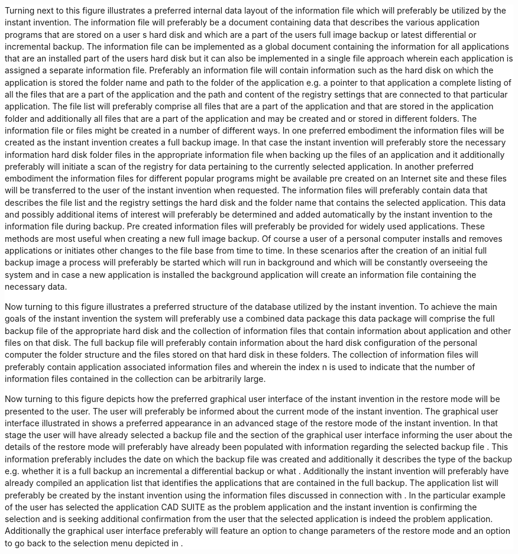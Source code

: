 Turning next to this figure illustrates a preferred internal data layout of the information file which will preferably be utilized by the instant invention. The information file will preferably be a document containing data that describes the various application programs that are stored on a user s hard disk and which are a part of the users full image backup or latest differential or incremental backup. The information file can be implemented as a global document containing the information for all applications that are an installed part of the users hard disk but it can also be implemented in a single file approach wherein each application is assigned a separate information file. Preferably an information file will contain information such as the hard disk on which the application is stored the folder name and path to the folder of the application e.g. a pointer to that application a complete listing of all the files that are a part of the application and the path and content of the registry settings that are connected to that particular application. The file list will preferably comprise all files that are a part of the application and that are stored in the application folder and additionally all files that are a part of the application and may be created and or stored in different folders. The information file or files might be created in a number of different ways. In one preferred embodiment the information files will be created as the instant invention creates a full backup image. In that case the instant invention will preferably store the necessary information hard disk folder files in the appropriate information file when backing up the files of an application and it additionally preferably will initiate a scan of the registry for data pertaining to the currently selected application. In another preferred embodiment the information files for different popular programs might be available pre created on an Internet site and these files will be transferred to the user of the instant invention when requested. The information files will preferably contain data that describes the file list and the registry settings the hard disk and the folder name that contains the selected application. This data and possibly additional items of interest will preferably be determined and added automatically by the instant invention to the information file during backup. Pre created information files will preferably be provided for widely used applications. These methods are most useful when creating a new full image backup. Of course a user of a personal computer installs and removes applications or initiates other changes to the file base from time to time. In these scenarios after the creation of an initial full backup image a process will preferably be started which will run in background and which will be constantly overseeing the system and in case a new application is installed the background application will create an information file containing the necessary data.

Now turning to this figure illustrates a preferred structure of the database utilized by the instant invention. To achieve the main goals of the instant invention the system will preferably use a combined data package this data package will comprise the full backup file of the appropriate hard disk and the collection of information files that contain information about application and other files on that disk. The full backup file will preferably contain information about the hard disk configuration of the personal computer the folder structure and the files stored on that hard disk in these folders. The collection of information files will preferably contain application associated information files and wherein the index n is used to indicate that the number of information files contained in the collection can be arbitrarily large.

Now turning to this figure depicts how the preferred graphical user interface of the instant invention in the restore mode will be presented to the user. The user will preferably be informed about the current mode of the instant invention. The graphical user interface illustrated in shows a preferred appearance in an advanced stage of the restore mode of the instant invention. In that stage the user will have already selected a backup file and the section of the graphical user interface informing the user about the details of the restore mode will preferably have already been populated with information regarding the selected backup file . This information preferably includes the date on which the backup file was created and additionally it describes the type of the backup e.g. whether it is a full backup an incremental a differential backup or what . Additionally the instant invention will preferably have already compiled an application list that identifies the applications that are contained in the full backup. The application list will preferably be created by the instant invention using the information files discussed in connection with . In the particular example of the user has selected the application CAD SUITE as the problem application and the instant invention is confirming the selection and is seeking additional confirmation from the user that the selected application is indeed the problem application. Additionally the graphical user interface preferably will feature an option to change parameters of the restore mode and an option to go back to the selection menu depicted in .

